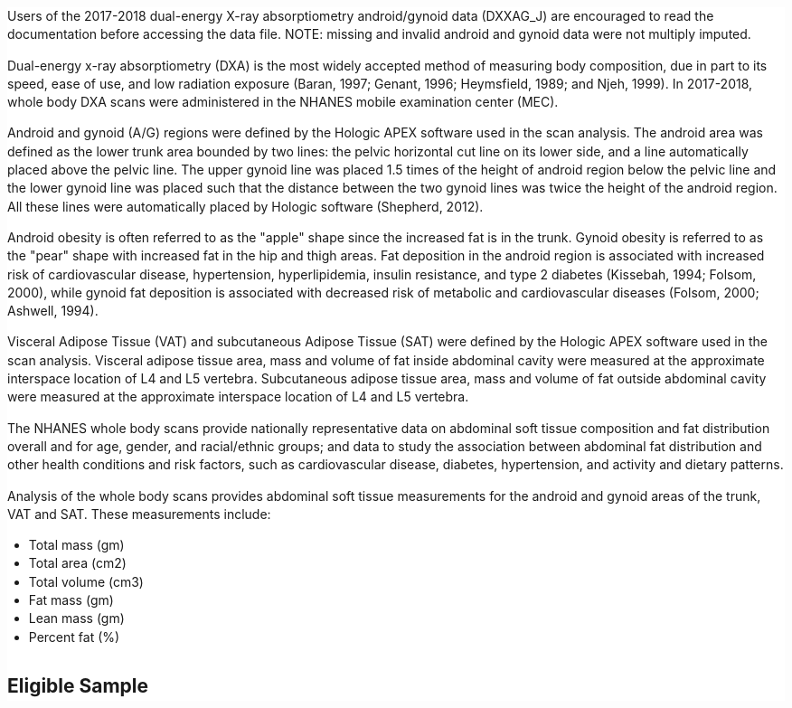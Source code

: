 Users of the 2017-2018 dual-energy X-ray absorptiometry android/gynoid data
(DXXAG_J) are encouraged to read the documentation before accessing the data
file. NOTE: missing and invalid android and gynoid data were not multiply
imputed.

Dual-energy x-ray absorptiometry (DXA) is the most widely accepted method of
measuring body composition, due in part to its speed, ease of use, and low
radiation exposure (Baran, 1997; Genant, 1996; Heymsfield, 1989; and Njeh,
1999). In 2017-2018, whole body DXA scans were administered in the NHANES
mobile examination center (MEC).

Android and gynoid (A/G) regions were defined by the Hologic APEX software
used in the scan analysis. The android area was defined as the lower trunk
area bounded by two lines: the pelvic horizontal cut line on its lower side,
and a line automatically placed above the pelvic line. The upper gynoid line
was placed 1.5 times of the height of android region below the pelvic line and
the lower gynoid line was placed such that the distance between the two gynoid
lines was twice the height of the android region. All these lines were
automatically placed by Hologic software (Shepherd, 2012).

Android obesity is often referred to as the "apple" shape since the increased
fat is in the trunk. Gynoid obesity is referred to as the "pear" shape with
increased fat in the hip and thigh areas. Fat deposition in the android region
is associated with increased risk of cardiovascular disease, hypertension,
hyperlipidemia, insulin resistance, and type 2 diabetes (Kissebah, 1994;
Folsom, 2000), while gynoid fat deposition is associated with decreased risk
of metabolic and cardiovascular diseases (Folsom, 2000; Ashwell, 1994).

Visceral Adipose Tissue (VAT) and subcutaneous Adipose Tissue (SAT) were
defined by the Hologic APEX software used in the scan analysis. Visceral
adipose tissue area, mass and volume of fat inside abdominal cavity were
measured at the approximate interspace location of L4 and L5 vertebra.
Subcutaneous adipose tissue area, mass and volume of fat outside abdominal
cavity were measured at the approximate interspace location of L4 and L5
vertebra.

The NHANES whole body scans provide nationally representative data on
abdominal soft tissue composition and fat distribution overall and for age,
gender, and racial/ethnic groups; and data to study the association between
abdominal fat distribution and other health conditions and risk factors, such
as cardiovascular disease, diabetes, hypertension, and activity and dietary
patterns.

Analysis of the whole body scans provides abdominal soft tissue measurements
for the android and gynoid areas of the trunk, VAT and SAT. These measurements
include:

  * Total mass (gm)
  * Total area (cm2)
  * Total volume (cm3)
  * Fat mass (gm) 
  * Lean mass (gm)
  * Percent fat (%) 

## Eligible Sample
